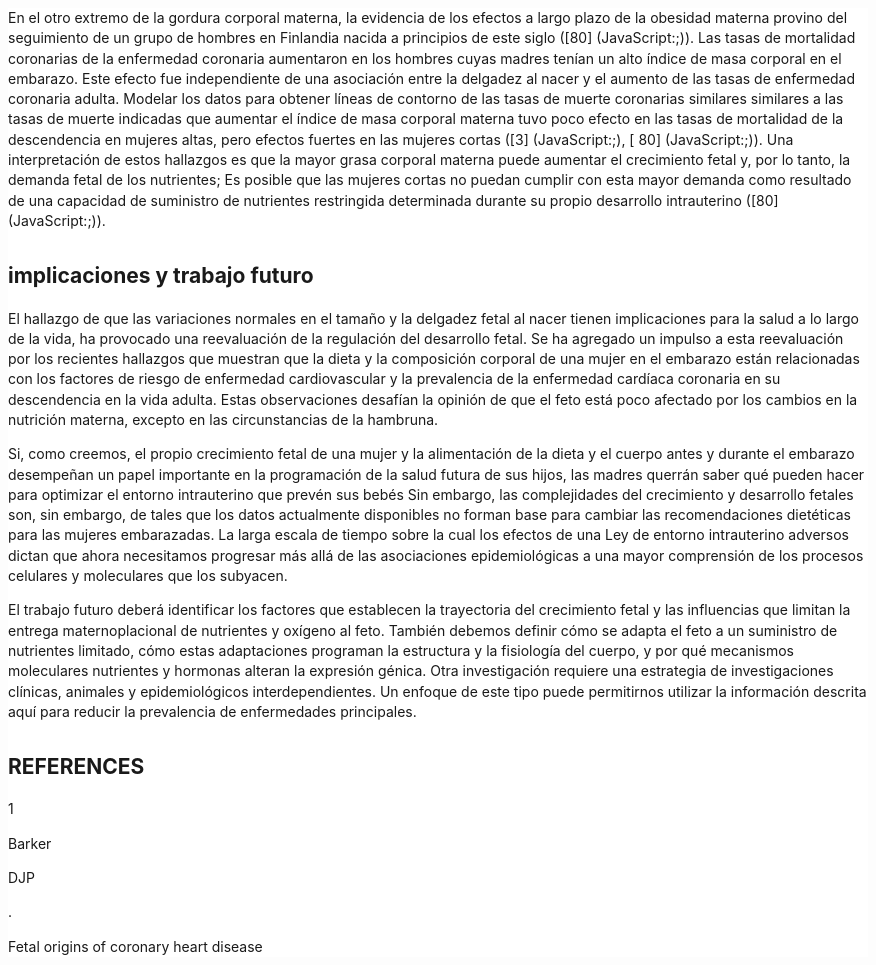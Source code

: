 En el otro extremo de la gordura corporal materna, la evidencia de los efectos a largo plazo de la obesidad materna provino del seguimiento de un grupo de hombres en Finlandia nacida a principios de este siglo ([80] (JavaScript:;)). Las tasas de mortalidad coronarias de la enfermedad coronaria aumentaron en los hombres cuyas madres tenían un alto índice de masa corporal en el embarazo. Este efecto fue independiente de una asociación entre la delgadez al nacer y el aumento de las tasas de enfermedad coronaria adulta. Modelar los datos para obtener líneas de contorno de las tasas de muerte coronarias similares similares a las tasas de muerte indicadas que aumentar el índice de masa corporal materna tuvo poco efecto en las tasas de mortalidad de la descendencia en mujeres altas, pero efectos fuertes en las mujeres cortas ([3] (JavaScript:;), [ 80] (JavaScript:;)). Una interpretación de estos hallazgos es que la mayor grasa corporal materna puede aumentar el crecimiento fetal y, por lo tanto, la demanda fetal de los nutrientes; Es posible que las mujeres cortas no puedan cumplir con esta mayor demanda como resultado de una capacidad de suministro de nutrientes restringida determinada durante su propio desarrollo intrauterino ([80] (JavaScript:;)).

## implicaciones y trabajo futuro

El hallazgo de que las variaciones normales en el tamaño y la delgadez fetal al nacer tienen implicaciones para la salud a lo largo de la vida, ha provocado una reevaluación de la regulación del desarrollo fetal. Se ha agregado un impulso a esta reevaluación por los recientes hallazgos que muestran que la dieta y la composición corporal de una mujer en el embarazo están relacionadas con los factores de riesgo de enfermedad cardiovascular y la prevalencia de la enfermedad cardíaca coronaria en su descendencia en la vida adulta. Estas observaciones desafían la opinión de que el feto está poco afectado por los cambios en la nutrición materna, excepto en las circunstancias de la hambruna.

Si, como creemos, el propio crecimiento fetal de una mujer y la alimentación de la dieta y el cuerpo antes y durante el embarazo desempeñan un papel importante en la programación de la salud futura de sus hijos, las madres querrán saber qué pueden hacer para optimizar el entorno intrauterino que prevén sus bebés Sin embargo, las complejidades del crecimiento y desarrollo fetales son, sin embargo, de tales que los datos actualmente disponibles no forman base para cambiar las recomendaciones dietéticas para las mujeres embarazadas. La larga escala de tiempo sobre la cual los efectos de una Ley de entorno intrauterino adversos dictan que ahora necesitamos progresar más allá de las asociaciones epidemiológicas a una mayor comprensión de los procesos celulares y moleculares que los subyacen.

El trabajo futuro deberá identificar los factores que establecen la trayectoria del crecimiento fetal y las influencias que limitan la entrega maternoplacional de nutrientes y oxígeno al feto. También debemos definir cómo se adapta el feto a un suministro de nutrientes limitado, cómo estas adaptaciones programan la estructura y la fisiología del cuerpo, y por qué mecanismos moleculares nutrientes y hormonas alteran la expresión génica. Otra investigación requiere una estrategia de investigaciones clínicas, animales y epidemiológicos interdependientes. Un enfoque de este tipo puede permitirnos utilizar la información descrita aquí para reducir la prevalencia de enfermedades principales.

## REFERENCES

[](javascript:;)

1

Barker

DJP

. 

Fetal origins of coronary heart disease
